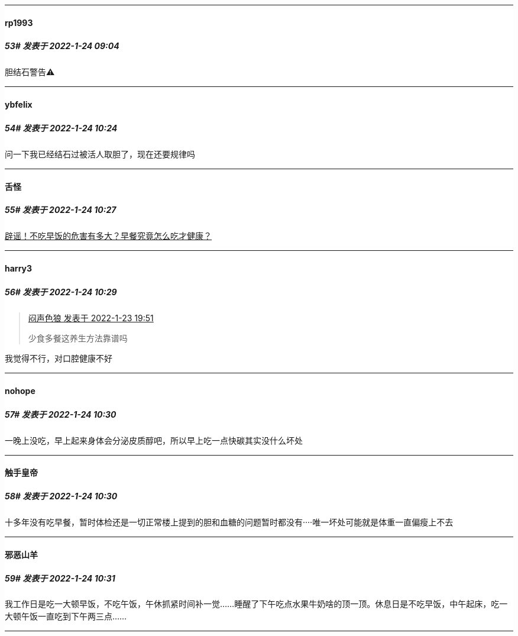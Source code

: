 *****

####  rp1993  
##### 53#       发表于 2022-1-24 09:04

胆结石警告⚠️

*****

####  ybfelix  
##### 54#       发表于 2022-1-24 10:24

问一下我已经结石过被活人取胆了，现在还要规律吗

*****

####  舌怪  
##### 55#       发表于 2022-1-24 10:27

[辟谣！不吃早饭的危害有多大？早餐究竟怎么吃才健康？](https://www.bilibili.com/video/BV1hv411A7eD)

*****

####  harry3  
##### 56#       发表于 2022-1-24 10:29

<blockquote><a href="httphttps://bbs.saraba1st.com/2b/forum.php?mod=redirect&amp;goto=findpost&amp;pid=54403941&amp;ptid=2048896" target="_blank">闷声色狼 发表于 2022-1-23 19:51</a>

少食多餐这养生方法靠谱吗</blockquote>
我觉得不行，对口腔健康不好

*****

####  nohope  
##### 57#       发表于 2022-1-24 10:30

一晚上没吃，早上起来身体会分泌皮质醇吧，所以早上吃一点快碳其实没什么坏处

*****

####  触手皇帝  
##### 58#       发表于 2022-1-24 10:30

十多年没有吃早餐，暂时体检还是一切正常楼上提到的胆和血糖的问题暂时都没有····唯一坏处可能就是体重一直偏瘦上不去

*****

####  邪恶山羊  
##### 59#       发表于 2022-1-24 10:31

我工作日是吃一大顿早饭，不吃午饭，午休抓紧时间补一觉……睡醒了下午吃点水果牛奶啥的顶一顶。休息日是不吃早饭，中午起床，吃一大顿午饭一直吃到下午两三点……

*****

